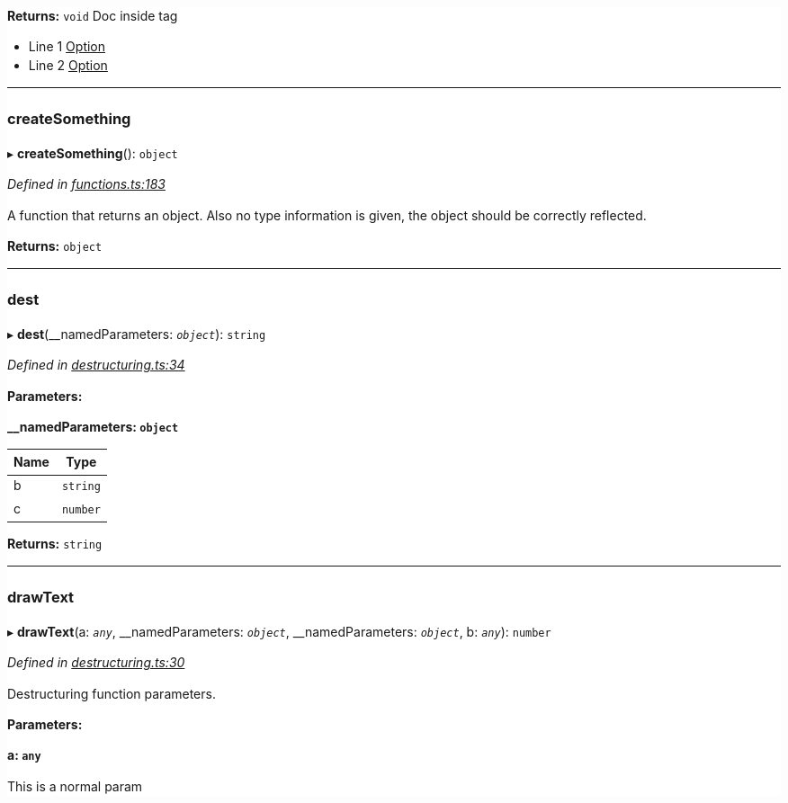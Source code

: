 **Returns:** `void`
Doc inside tag

*   Line 1 [Option](#markdown-header-Option)
*   Line 2 [Option](#markdown-header-Option)

___

###  createSomething

▸ **createSomething**(): `object`

*Defined in [functions.ts:183](https://bitbucket.org/owner/repository_name/src/master/functions.ts?fileviewer&amp;#x3D;file-view-default#functions.ts-183)*

A function that returns an object. Also no type information is given, the object should be correctly reflected.

**Returns:** `object`

___

###  dest

▸ **dest**(__namedParameters: *`object`*): `string`

*Defined in [destructuring.ts:34](https://bitbucket.org/owner/repository_name/src/master/destructuring.ts?fileviewer&amp;#x3D;file-view-default#destructuring.ts-34)*

**Parameters:**

**__namedParameters: `object`**

| Name | Type |
| ------ | ------ |
| b | `string` |
| c | `number` |

**Returns:** `string`

___

###  drawText

▸ **drawText**(a: *`any`*, __namedParameters: *`object`*, __namedParameters: *`object`*, b: *`any`*): `number`

*Defined in [destructuring.ts:30](https://bitbucket.org/owner/repository_name/src/master/destructuring.ts?fileviewer&amp;#x3D;file-view-default#destructuring.ts-30)*

Destructuring function parameters.

**Parameters:**

**a: `any`**

This is a normal param
